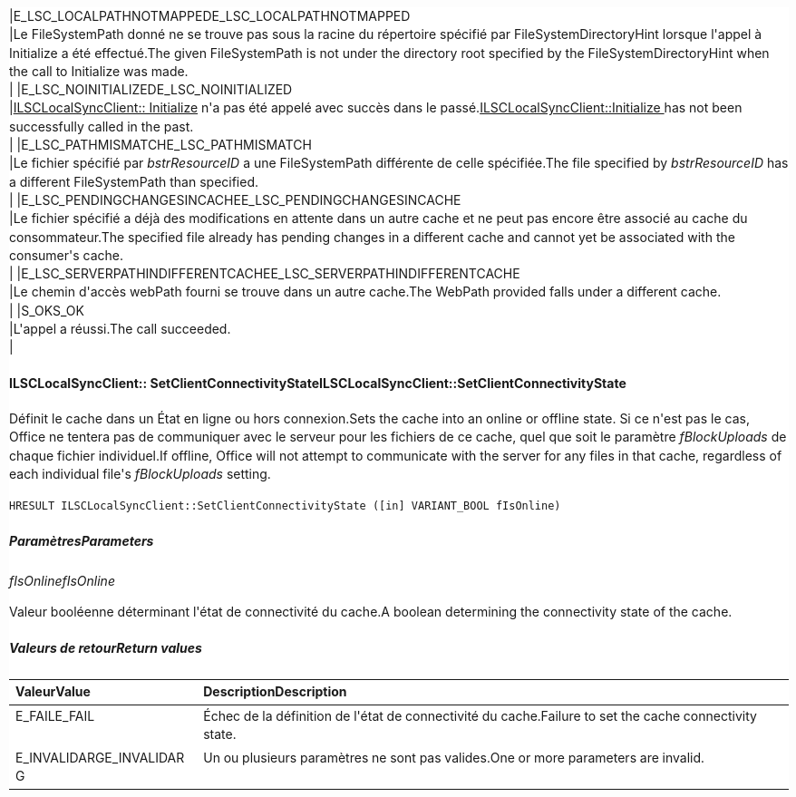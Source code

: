 |<span data-ttu-id="339a2-438">E_LSC_LOCALPATHNOTMAPPED</span><span class="sxs-lookup"><span data-stu-id="339a2-438">E_LSC_LOCALPATHNOTMAPPED</span></span>  <br/> |<span data-ttu-id="339a2-439">Le FileSystemPath donné ne se trouve pas sous la racine du répertoire spécifié par FileSystemDirectoryHint lorsque l'appel à Initialize a été effectué.</span><span class="sxs-lookup"><span data-stu-id="339a2-439">The given FileSystemPath is not under the directory root specified by the FileSystemDirectoryHint when the call to Initialize was made.</span></span>  <br/> |
|<span data-ttu-id="339a2-440">E_LSC_NOINITIALIZED</span><span class="sxs-lookup"><span data-stu-id="339a2-440">E_LSC_NOINITIALIZED</span></span>  <br/> |<span data-ttu-id="339a2-441">[ILSCLocalSyncClient:: Initialize](using-csisyncclient-to-control-the-office-document-cache-odc.md#ILSCLocalSyncClient_Initialize) n'a pas été appelé avec succès dans le passé.</span><span class="sxs-lookup"><span data-stu-id="339a2-441">[ILSCLocalSyncClient::Initialize ](using-csisyncclient-to-control-the-office-document-cache-odc.md#ILSCLocalSyncClient_Initialize) has not been successfully called in the past.</span></span>  <br/> |
|<span data-ttu-id="339a2-442">E_LSC_PATHMISMATCH</span><span class="sxs-lookup"><span data-stu-id="339a2-442">E_LSC_PATHMISMATCH</span></span>  <br/> |<span data-ttu-id="339a2-443">Le fichier spécifié par _bstrResourceID_ a une FileSystemPath différente de celle spécifiée.</span><span class="sxs-lookup"><span data-stu-id="339a2-443">The file specified by  _bstrResourceID_ has a different FileSystemPath than specified.</span></span>  <br/> |
|<span data-ttu-id="339a2-444">E_LSC_PENDINGCHANGESINCACHE</span><span class="sxs-lookup"><span data-stu-id="339a2-444">E_LSC_PENDINGCHANGESINCACHE</span></span>  <br/> |<span data-ttu-id="339a2-445">Le fichier spécifié a déjà des modifications en attente dans un autre cache et ne peut pas encore être associé au cache du consommateur.</span><span class="sxs-lookup"><span data-stu-id="339a2-445">The specified file already has pending changes in a different cache and cannot yet be associated with the consumer's cache.</span></span>  <br/> |
|<span data-ttu-id="339a2-446">E_LSC_SERVERPATHINDIFFERENTCACHE</span><span class="sxs-lookup"><span data-stu-id="339a2-446">E_LSC_SERVERPATHINDIFFERENTCACHE</span></span>  <br/> |<span data-ttu-id="339a2-447">Le chemin d'accès webPath fourni se trouve dans un autre cache.</span><span class="sxs-lookup"><span data-stu-id="339a2-447">The WebPath provided falls under a different cache.</span></span>  <br/> |
|<span data-ttu-id="339a2-448">S_OK</span><span class="sxs-lookup"><span data-stu-id="339a2-448">S_OK</span></span>  <br/> |<span data-ttu-id="339a2-449">L'appel a réussi.</span><span class="sxs-lookup"><span data-stu-id="339a2-449">The call succeeded.</span></span>  <br/> |
   
#### <a name="ilsclocalsyncclientsetclientconnectivitystate"></a><span data-ttu-id="339a2-450">ILSCLocalSyncClient:: SetClientConnectivityState</span><span class="sxs-lookup"><span data-stu-id="339a2-450">ILSCLocalSyncClient::SetClientConnectivityState</span></span>
<span data-ttu-id="339a2-451"><a name="ILSCLocalSyncClient_ServerFileChange"> </a></span><span class="sxs-lookup"><span data-stu-id="339a2-451"></span></span>

<span data-ttu-id="339a2-452">Définit le cache dans un État en ligne ou hors connexion.</span><span class="sxs-lookup"><span data-stu-id="339a2-452">Sets the cache into an online or offline state.</span></span> <span data-ttu-id="339a2-453">Si ce n'est pas le cas, Office ne tentera pas de communiquer avec le serveur pour les fichiers de ce cache, quel que soit le paramètre _fBlockUploads_ de chaque fichier individuel.</span><span class="sxs-lookup"><span data-stu-id="339a2-453">If offline, Office will not attempt to communicate with the server for any files in that cache, regardless of each individual file's  _fBlockUploads_ setting.</span></span> 
  
`HRESULT ILSCLocalSyncClient::SetClientConnectivityState ([in] VARIANT_BOOL fIsOnline)`

##### <a name="parameters"></a><span data-ttu-id="339a2-454">Paramètres</span><span class="sxs-lookup"><span data-stu-id="339a2-454">Parameters</span></span>

 <span data-ttu-id="339a2-455">_fIsOnline_</span><span class="sxs-lookup"><span data-stu-id="339a2-455">_fIsOnline_</span></span>
  
<span data-ttu-id="339a2-456">Valeur booléenne déterminant l'état de connectivité du cache.</span><span class="sxs-lookup"><span data-stu-id="339a2-456">A boolean determining the connectivity state of the cache.</span></span> 
  
##### <a name="return-values"></a><span data-ttu-id="339a2-457">Valeurs de retour</span><span class="sxs-lookup"><span data-stu-id="339a2-457">Return values</span></span>

|<span data-ttu-id="339a2-458">Valeur</span><span class="sxs-lookup"><span data-stu-id="339a2-458">Value</span></span>|<span data-ttu-id="339a2-459">Description</span><span class="sxs-lookup"><span data-stu-id="339a2-459">Description</span></span>|
|:-----|:-----|
|<span data-ttu-id="339a2-460">E_FAIL</span><span class="sxs-lookup"><span data-stu-id="339a2-460">E_FAIL</span></span>  <br/> |<span data-ttu-id="339a2-461">Échec de la définition de l'état de connectivité du cache.</span><span class="sxs-lookup"><span data-stu-id="339a2-461">Failure to set the cache connectivity state.</span></span>  <br/> |
|<span data-ttu-id="339a2-462">E_INVALIDARG</span><span class="sxs-lookup"><span data-stu-id="339a2-462">E_INVALIDARG</span></span>  <br/> |<span data-ttu-id="339a2-463">Un ou plusieurs paramètres ne sont pas valides.</span><span class="sxs-lookup"><span data-stu-id="339a2-463">One or more parameters are invalid.</span></span>  <br/> |